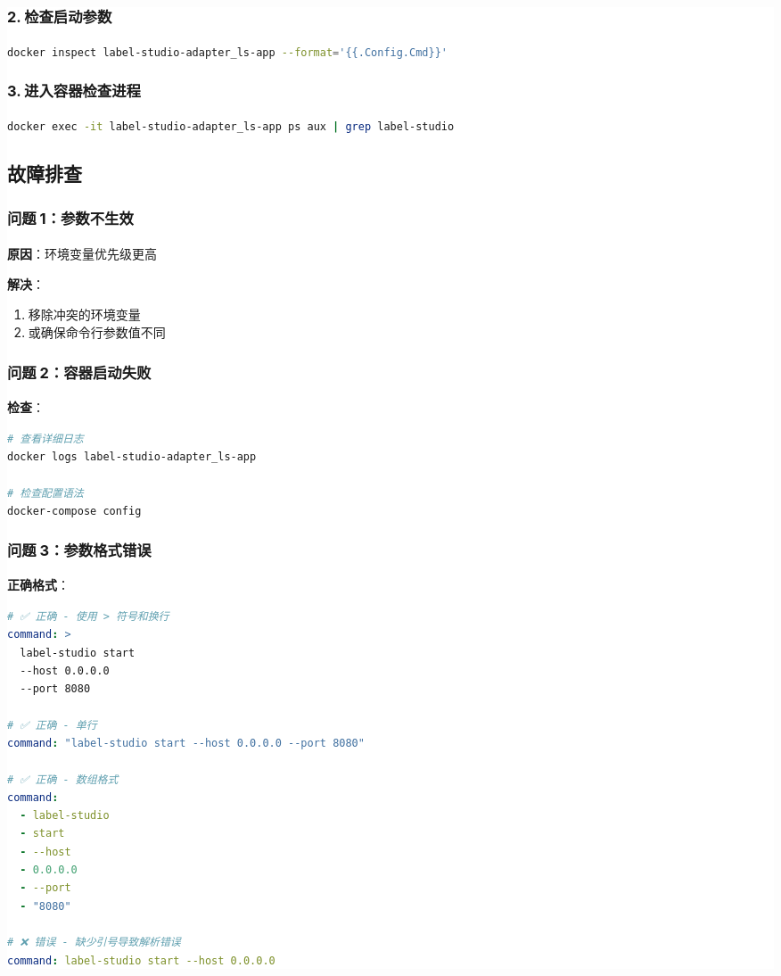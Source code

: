 ### 2. 检查启动参数

```bash
docker inspect label-studio-adapter_ls-app --format='{{.Config.Cmd}}'
```

### 3. 进入容器检查进程

```bash
docker exec -it label-studio-adapter_ls-app ps aux | grep label-studio
```

## 故障排查

### 问题 1：参数不生效

**原因**：环境变量优先级更高

**解决**：
1. 移除冲突的环境变量
2. 或确保命令行参数值不同

### 问题 2：容器启动失败

**检查**：
```bash
# 查看详细日志
docker logs label-studio-adapter_ls-app

# 检查配置语法
docker-compose config
```

### 问题 3：参数格式错误

**正确格式**：
```yaml
# ✅ 正确 - 使用 > 符号和换行
command: >
  label-studio start
  --host 0.0.0.0
  --port 8080

# ✅ 正确 - 单行
command: "label-studio start --host 0.0.0.0 --port 8080"

# ✅ 正确 - 数组格式
command:
  - label-studio
  - start
  - --host
  - 0.0.0.0
  - --port
  - "8080"

# ❌ 错误 - 缺少引号导致解析错误
command: label-studio start --host 0.0.0.0
```
